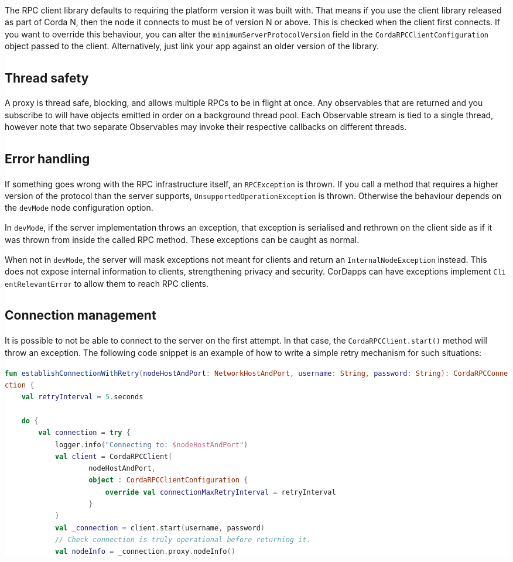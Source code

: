 The RPC client library defaults to requiring the platform version it was built with. That means if you use the client
library released as part of Corda N, then the node it connects to must be of version N or above. This is checked when
the client first connects. If you want to override this behaviour, you can alter the `minimumServerProtocolVersion`
field in the `CordaRPCClientConfiguration` object passed to the client. Alternatively, just link your app against
an older version of the library.


## Thread safety

A proxy is thread safe, blocking, and allows multiple RPCs to be in flight at once. Any observables that are returned and
you subscribe to will have objects emitted in order on a background thread pool. Each Observable stream is tied to a single
thread, however note that two separate Observables may invoke their respective callbacks on different threads.


## Error handling

If something goes wrong with the RPC infrastructure itself, an `RPCException` is thrown. If you call a method that
requires a higher version of the protocol than the server supports, `UnsupportedOperationException` is thrown.
Otherwise the behaviour depends on the `devMode` node configuration option.

In `devMode`, if the server implementation throws an exception, that exception is serialised and rethrown on the client
side as if it was thrown from inside the called RPC method. These exceptions can be caught as normal.

When not in `devMode`, the server will mask exceptions not meant for clients and return an `InternalNodeException` instead.
This does not expose internal information to clients, strengthening privacy and security. CorDapps can have exceptions implement
`ClientRelevantError` to allow them to reach RPC clients.


## Connection management

It is possible to not be able to connect to the server on the first attempt. In that case, the `CordaRPCClient.start()`
method will throw an exception. The following code snippet is an example of how to write a simple retry mechanism for
such situations:

```Kotlin
fun establishConnectionWithRetry(nodeHostAndPort: NetworkHostAndPort, username: String, password: String): CordaRPCConnection {
    val retryInterval = 5.seconds

    do {
        val connection = try {
            logger.info("Connecting to: $nodeHostAndPort")
            val client = CordaRPCClient(
                    nodeHostAndPort,
                    object : CordaRPCClientConfiguration {
                        override val connectionMaxRetryInterval = retryInterval
                    }
            )
            val _connection = client.start(username, password)
            // Check connection is truly operational before returning it.
            val nodeInfo = _connection.proxy.nodeInfo()
```